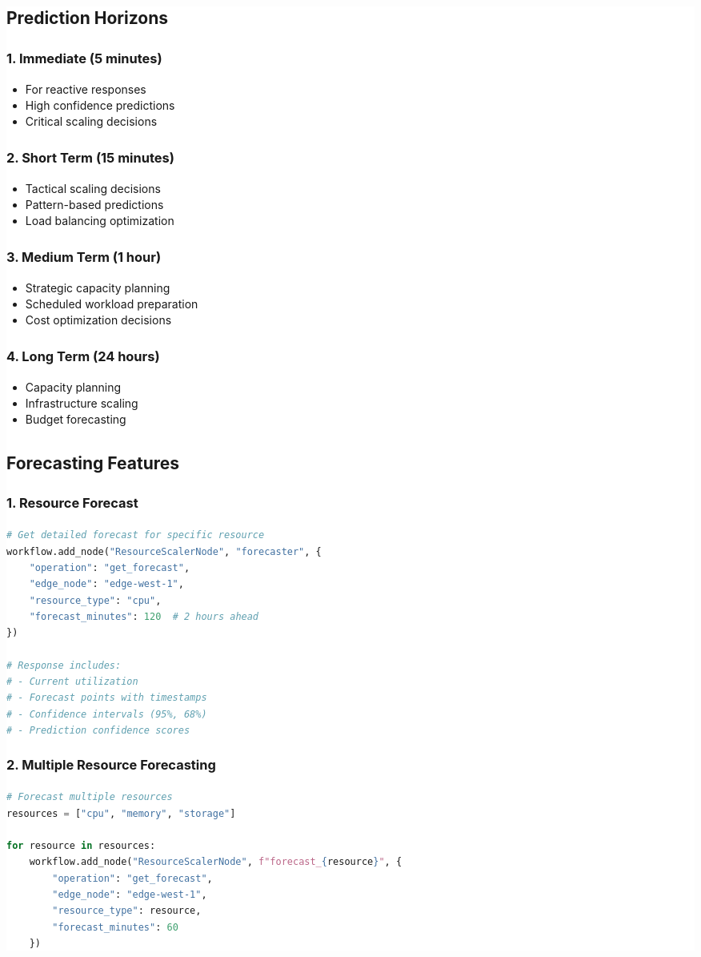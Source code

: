 ## Prediction Horizons

### 1. Immediate (5 minutes)
- For reactive responses
- High confidence predictions
- Critical scaling decisions

### 2. Short Term (15 minutes)
- Tactical scaling decisions
- Pattern-based predictions
- Load balancing optimization

### 3. Medium Term (1 hour)
- Strategic capacity planning
- Scheduled workload preparation
- Cost optimization decisions

### 4. Long Term (24 hours)
- Capacity planning
- Infrastructure scaling
- Budget forecasting

## Forecasting Features

### 1. Resource Forecast
```python
# Get detailed forecast for specific resource
workflow.add_node("ResourceScalerNode", "forecaster", {
    "operation": "get_forecast",
    "edge_node": "edge-west-1",
    "resource_type": "cpu",
    "forecast_minutes": 120  # 2 hours ahead
})

# Response includes:
# - Current utilization
# - Forecast points with timestamps
# - Confidence intervals (95%, 68%)
# - Prediction confidence scores
```

### 2. Multiple Resource Forecasting
```python
# Forecast multiple resources
resources = ["cpu", "memory", "storage"]

for resource in resources:
    workflow.add_node("ResourceScalerNode", f"forecast_{resource}", {
        "operation": "get_forecast",
        "edge_node": "edge-west-1",
        "resource_type": resource,
        "forecast_minutes": 60
    })
```
